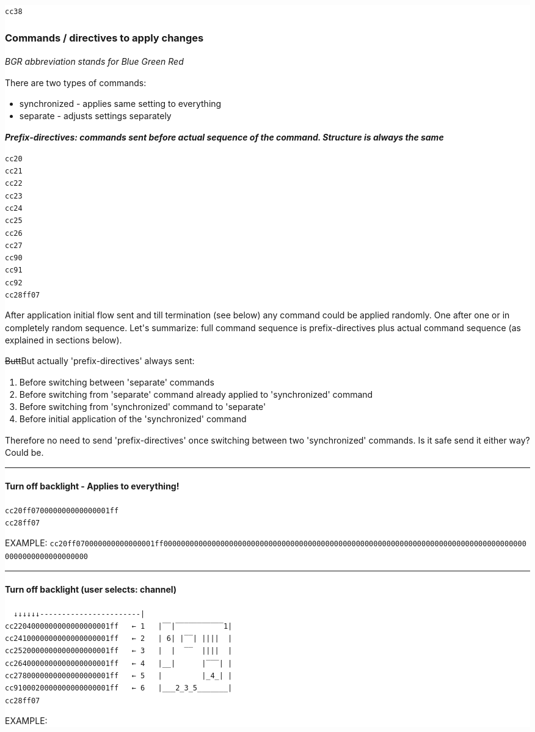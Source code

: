 ```
cc38
```

### Commands / directives to apply changes

*BGR abbreviation stands for Blue Green Red*

There are two types of commands: 
* synchronized - applies same setting to everything
* separate - adjusts settings separately

***Prefix-directives: commands sent before actual sequence of the command. Structure is always the same***
```
cc20
cc21
cc22
cc23
cc24
cc25
cc26
cc27
cc90
cc91
cc92
cc28ff07
```
After application initial flow sent and till termination (see below) any command could be applied randomly. One after one or in completely random sequence. 
Let's summarize: full command sequence is prefix-directives plus actual command sequence (as explained in sections below).

~~Butt~~But actually 'prefix-directives' always sent:
1. Before switching between 'separate' commands
2. Before switching from 'separate' command already applied to 'synchronized' command
3. Before switching from 'synchronized' command to 'separate'
4. Before initial application of the 'synchronized' command

Therefore no need to send 'prefix-directives' once switching between two 'synchronized' commands. Is it safe send it either way? Could be.

---
#### Turn off backlight - Applies to everything!
```
cc20ff070000000000000001ff
cc28ff07
```
EXAMPLE:
`cc20ff070000000000000001ff000000000000000000000000000000000000000000000000000000000000000000000000000000000000000000000000000000`

---

#### Turn off backlight (user selects: channel)
```
  ↓↓↓↓↓↓-----------------------|
cc2204000000000000000001ff   ← 1   |‾‾|‾‾‾‾‾‾‾‾‾‾‾1|
cc2410000000000000000001ff   ← 2   | 6| |‾‾| ||||  |
cc2520000000000000000001ff   ← 3   |  |  ‾‾  ||||  |
cc2640000000000000000001ff   ← 4   |__|      |‾‾‾| |
cc2780000000000000000001ff   ← 5   |         |_4_| |
cc9100020000000000000001ff   ← 6   |___2_3_5_______|
cc28ff07
```
EXAMPLE: